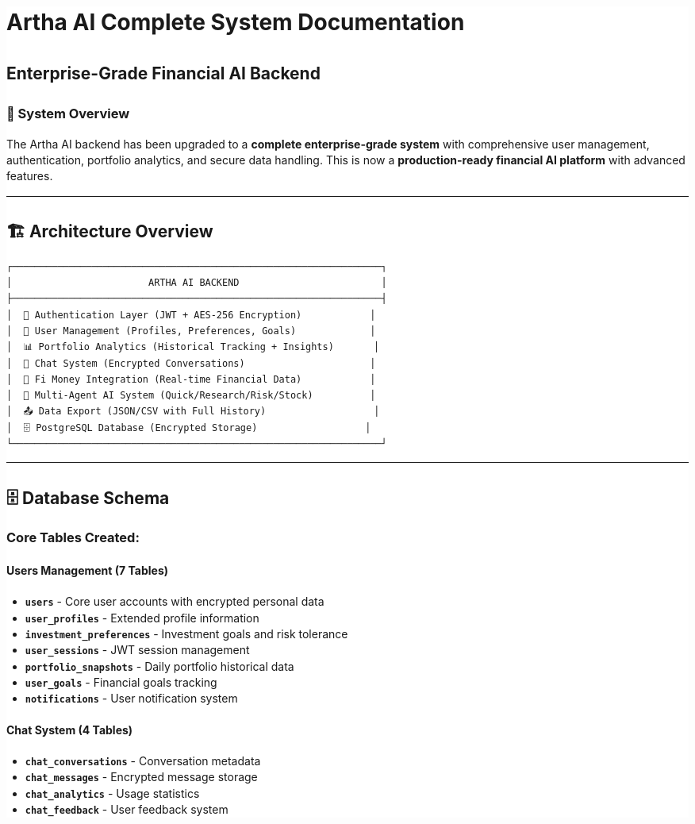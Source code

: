 # Artha AI Complete System Documentation
## Enterprise-Grade Financial AI Backend

### 🚀 System Overview

The Artha AI backend has been upgraded to a **complete enterprise-grade system** with comprehensive user management, authentication, portfolio analytics, and secure data handling. This is now a **production-ready financial AI platform** with advanced features.

---

## 🏗️ Architecture Overview

```
┌─────────────────────────────────────────────────────────────────┐
│                        ARTHA AI BACKEND                         │
├─────────────────────────────────────────────────────────────────┤
│  🔐 Authentication Layer (JWT + AES-256 Encryption)            │
│  👤 User Management (Profiles, Preferences, Goals)             │
│  📊 Portfolio Analytics (Historical Tracking + Insights)       │
│  💬 Chat System (Encrypted Conversations)                      │
│  🏦 Fi Money Integration (Real-time Financial Data)            │
│  🤖 Multi-Agent AI System (Quick/Research/Risk/Stock)          │
│  📤 Data Export (JSON/CSV with Full History)                   │
│  🗄️ PostgreSQL Database (Encrypted Storage)                   │
└─────────────────────────────────────────────────────────────────┘
```

---

## 🗄️ Database Schema

### Core Tables Created:

#### **Users Management** (7 Tables)
- **`users`** - Core user accounts with encrypted personal data
- **`user_profiles`** - Extended profile information
- **`investment_preferences`** - Investment goals and risk tolerance
- **`user_sessions`** - JWT session management
- **`portfolio_snapshots`** - Daily portfolio historical data
- **`user_goals`** - Financial goals tracking
- **`notifications`** - User notification system

#### **Chat System** (4 Tables)
- **`chat_conversations`** - Conversation metadata
- **`chat_messages`** - Encrypted message storage
- **`chat_analytics`** - Usage statistics
- **`chat_feedback`** - User feedback system
